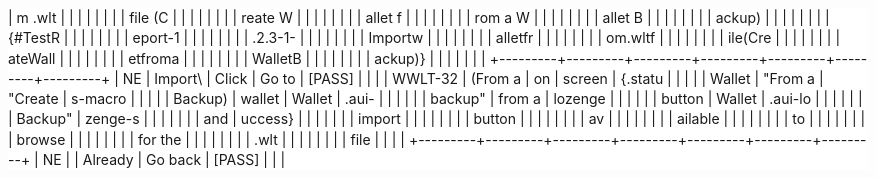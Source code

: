 | m .wlt  |         |         |         |         |         |         |
| file (C |         |         |         |         |         |         |
| reate W |         |         |         |         |         |         |
| allet f |         |         |         |         |         |         |
| rom a W |         |         |         |         |         |         |
| allet B |         |         |         |         |         |         |
| ackup)  |         |         |         |         |         |         |
| {#TestR |         |         |         |         |         |         |
| eport-1 |         |         |         |         |         |         |
| .2.3-1- |         |         |         |         |         |         |
| Importw |         |         |         |         |         |         |
| alletfr |         |         |         |         |         |         |
| om.wltf |         |         |         |         |         |         |
| ile(Cre |         |         |         |         |         |         |
| ateWall |         |         |         |         |         |         |
| etfroma |         |         |         |         |         |         |
| WalletB |         |         |         |         |         |         |
| ackup)} |         |         |         |         |         |         |
+---------+---------+---------+---------+---------+---------+---------+
| NE      | Import\ | Click   | Go to   | [PASS]  |         |         |
| WWLT-32 | (From a | on      | screen  | {.statu |         |         |
|         | Wallet  | "From a | "Create | s-macro |         |         |
|         | Backup) | wallet  | Wallet  | .aui-   |         |         |
|         |         | backup" | from a  | lozenge |         |         |
|         |         | button  | Wallet  | .aui-lo |         |         |
|         |         |         | Backup" | zenge-s |         |         |
|         |         |         | and     | uccess} |         |         |
|         |         |         | import  |         |         |         |
|         |         |         | button  |         |         |         |
|         |         |         | av      |         |         |         |
|         |         |         | ailable |         |         |         |
|         |         |         | to      |         |         |         |
|         |         |         | browse  |         |         |         |
|         |         |         | for the |         |         |         |
|         |         |         | .wlt    |         |         |         |
|         |         |         | file    |         |         |         |
+---------+---------+---------+---------+---------+---------+---------+
| NE      |         | Already | Go back | [PASS]  |         |         |